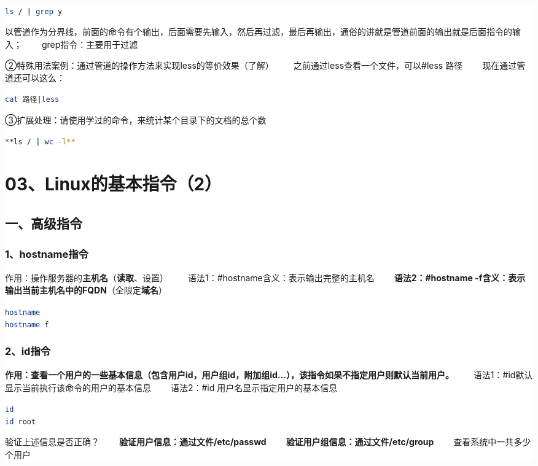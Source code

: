 ```Bash
ls / | grep y

```

以管道作为分界线，前面的命令有个输出，后面需要先输入，然后再过滤，最后再输出，通俗的讲就是管道前面的输出就是后面指令的输入；
　　grep指令：主要用于过滤



②特殊用法案例：通过管道的操作方法来实现less的等价效果（了解）
　　之前通过less查看一个文件，可以#less 路径
　　现在通过管道还可以这么：

```Bash
cat 路径|less
```

③扩展处理：请使用学过的命令，来统计某个目录下的文档的总个数

```Bash
**ls / | wc -l**
```

# 03、Linux的基本指令（2）

## 一、高级指令

### 1、hostname指令



作用：操作服务器的**主机名**（**读取**、设置）
　　语法1：#hostname含义：表示输出完整的主机名
　　**语法2：#hostname  -f含义：表示输出当前主机名中的FQDN**（全限定**域名**）

```Bash
hostname  
hostname f

```

### 2、id指令



**作用：查看一个用户的一些基本信息（包含用户id，用户组id，附加组id…），该指令如果不指定用户则默认当前用户。**
　　语法1：#id默认显示当前执行该命令的用户的基本信息
　　语法2：#id  用户名显示指定用户的基本信息

```Bash
id
id root
```

验证上述信息是否正确？
　　**验证用户信息：通过文件/etc/passwd**
　　**验证用户组信息：通过文件/etc/group**
　　查看系统中一共多少个用户
